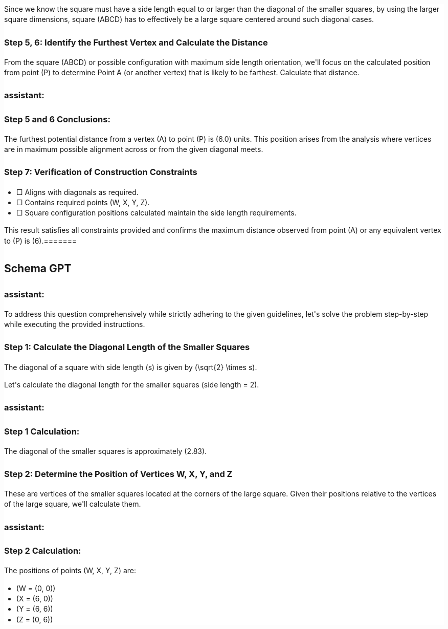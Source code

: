 Since we know the square must have a side length equal to or larger than the diagonal of the smaller squares, by using the larger square dimensions, square \(ABCD\) has to effectively be a large square centered around such diagonal cases. 

### Step 5, 6: Identify the Furthest Vertex and Calculate the Distance
From the square \(ABCD\) or possible configuration with maximum side length orientation, we'll focus on the calculated position from point \(P\) to determine Point A (or another vertex) that is likely to be farthest. Calculate that distance.
### assistant: 
### Step 5 and 6 Conclusions:
The furthest potential distance from a vertex \(A\) to point \(P\) is \(6.0\) units. This position arises from the analysis where vertices are in maximum possible alignment across or from the given diagonal meets.

### Step 7: Verification of Construction Constraints
- □ Aligns with diagonals as required.
- □ Contains required points \(W, X, Y, Z\).
- □ Square configuration positions calculated maintain the side length requirements.

This result satisfies all constraints provided and confirms the maximum distance observed from point \(A\) or any equivalent vertex to \(P\) is \(6\).=======
## Schema GPT
### assistant: 
To address this question comprehensively while strictly adhering to the given guidelines, let's solve the problem step-by-step while executing the provided instructions.

### Step 1: Calculate the Diagonal Length of the Smaller Squares
The diagonal of a square with side length \(s\) is given by \(\sqrt{2} \times s\).

Let's calculate the diagonal length for the smaller squares (side length = 2).
### assistant: 
### Step 1 Calculation:
The diagonal of the smaller squares is approximately \(2.83\).

### Step 2: Determine the Position of Vertices W, X, Y, and Z
These are vertices of the smaller squares located at the corners of the large square. Given their positions relative to the vertices of the large square, we'll calculate them.
### assistant: 
### Step 2 Calculation:
The positions of points \(W, X, Y, Z\) are:
- \(W = (0, 0)\)
- \(X = (6, 0)\)
- \(Y = (6, 6)\)
- \(Z = (0, 6)\)
